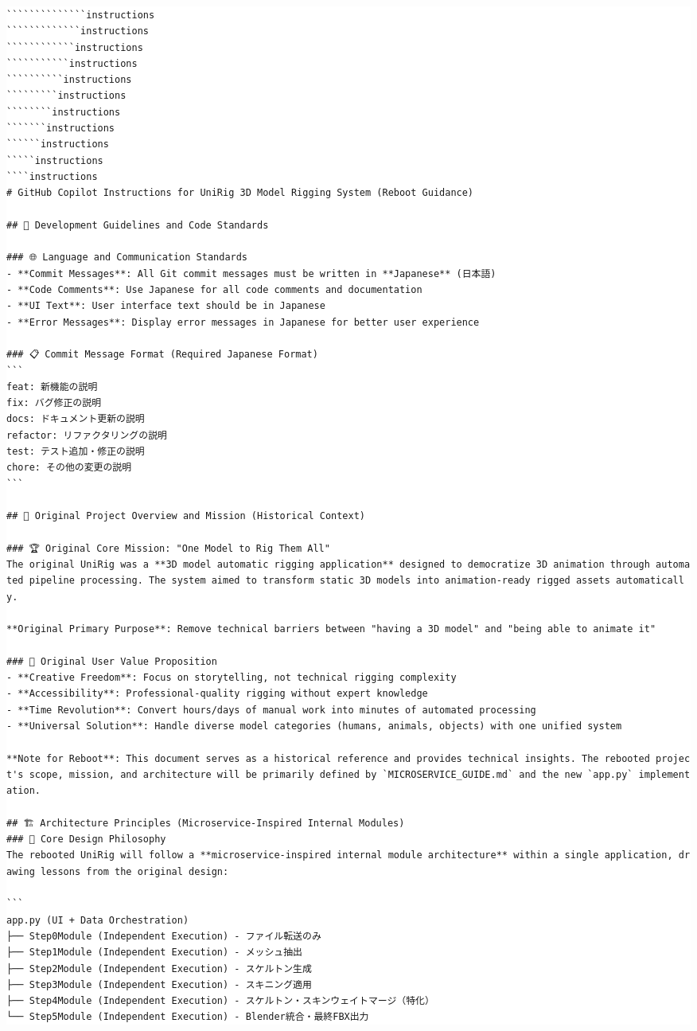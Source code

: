 ```````````````instructions
``````````````instructions
`````````````instructions
````````````instructions
```````````instructions
``````````instructions
`````````instructions
````````instructions
```````instructions
``````instructions
`````instructions
````instructions
# GitHub Copilot Instructions for UniRig 3D Model Rigging System (Reboot Guidance)

## 📝 Development Guidelines and Code Standards

### 🌐 Language and Communication Standards
- **Commit Messages**: All Git commit messages must be written in **Japanese** (日本語)
- **Code Comments**: Use Japanese for all code comments and documentation
- **UI Text**: User interface text should be in Japanese
- **Error Messages**: Display error messages in Japanese for better user experience

### 📋 Commit Message Format (Required Japanese Format)
```
feat: 新機能の説明
fix: バグ修正の説明  
docs: ドキュメント更新の説明
refactor: リファクタリングの説明
test: テスト追加・修正の説明
chore: その他の変更の説明
```

## 🎯 Original Project Overview and Mission (Historical Context)

### 🏆 Original Core Mission: "One Model to Rig Them All"
The original UniRig was a **3D model automatic rigging application** designed to democratize 3D animation through automated pipeline processing. The system aimed to transform static 3D models into animation-ready rigged assets automatically.

**Original Primary Purpose**: Remove technical barriers between "having a 3D model" and "being able to animate it"

### 🎨 Original User Value Proposition
- **Creative Freedom**: Focus on storytelling, not technical rigging complexity
- **Accessibility**: Professional-quality rigging without expert knowledge
- **Time Revolution**: Convert hours/days of manual work into minutes of automated processing
- **Universal Solution**: Handle diverse model categories (humans, animals, objects) with one unified system

**Note for Reboot**: This document serves as a historical reference and provides technical insights. The rebooted project's scope, mission, and architecture will be primarily defined by `MICROSERVICE_GUIDE.md` and the new `app.py` implementation.

## 🏗️ Architecture Principles (Microservice-Inspired Internal Modules)
### 🎯 Core Design Philosophy
The rebooted UniRig will follow a **microservice-inspired internal module architecture** within a single application, drawing lessons from the original design:

```
app.py (UI + Data Orchestration)
├── Step0Module (Independent Execution) - ファイル転送のみ
├── Step1Module (Independent Execution) - メッシュ抽出
├── Step2Module (Independent Execution) - スケルトン生成
├── Step3Module (Independent Execution) - スキニング適用
├── Step4Module (Independent Execution) - スケルトン・スキンウェイトマージ（特化）
└── Step5Module (Independent Execution) - Blender統合・最終FBX出力

```````````````